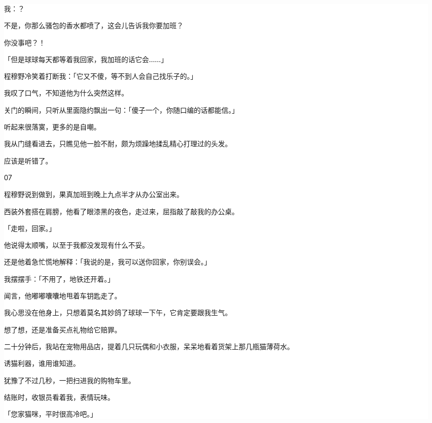 我：？


不是，你那么骚包的香水都喷了，这会儿告诉我你要加班？


你没事吧？！


「但是球球每天都等着我回家，我加班的话它会……」


程穆野冷笑着打断我：「它又不傻，等不到人会自己找乐子的。」


我叹了口气，不知道他为什么突然这样。


关门的瞬间，只听从里面隐约飘出一句：「傻子一个，你随口编的话都能信。」


听起来很落寞，更多的是自嘲。


我从门缝看进去，只瞧见他一脸不耐，颇为烦躁地揉乱精心打理过的头发。


应该是听错了。


07


程穆野说到做到，果真加班到晚上九点半才从办公室出来。


西装外套搭在肩膀，他看了眼漆黑的夜色，走过来，屈指敲了敲我的办公桌。


「走啦，回家。」


他说得太顺嘴，以至于我都没发现有什么不妥。


还是他着急忙慌地解释：「我说的是，我可以送你回家，你别误会。」


我摆摆手：「不用了，地铁还开着。」


闻言，他嘟嘟囔囔地甩着车钥匙走了。


我心思没在他身上，只想着莫名其妙鸽了球球一下午，它肯定要跟我生气。


想了想，还是准备买点礼物给它赔罪。


二十分钟后，我站在宠物用品店，提着几只玩偶和小衣服，呆呆地看着货架上那几瓶猫薄荷水。


诱猫利器，谁用谁知道。


犹豫了不过几秒，一把扫进我的购物车里。


结账时，收银员看着我，表情玩味。


「您家猫咪，平时很高冷吧。」
